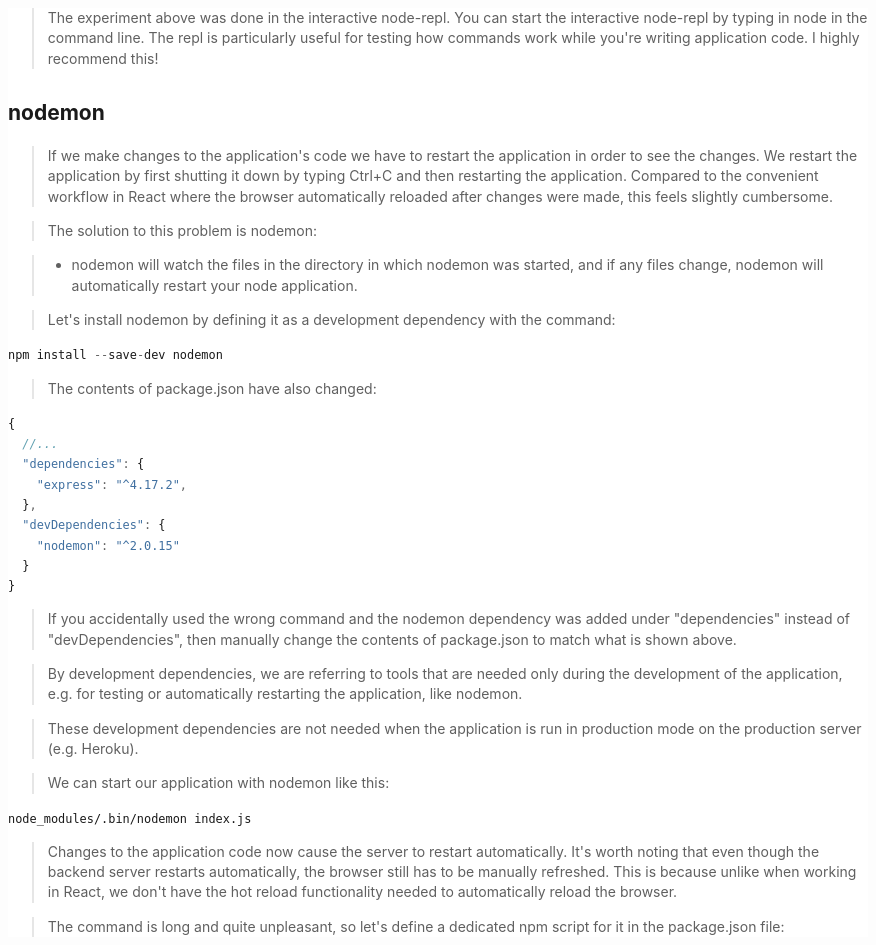 > The experiment above was done in the interactive node-repl. You can start the interactive node-repl by typing in node in the command line. The repl is particularly useful for testing how commands work while you're writing application code. I highly recommend this!

## nodemon

> If we make changes to the application's code we have to restart the application in order to see the changes. We restart the application by first shutting it down by typing Ctrl+C and then restarting the application. Compared to the convenient workflow in React where the browser automatically reloaded after changes were made, this feels slightly cumbersome.

> The solution to this problem is nodemon:

> - nodemon will watch the files in the directory in which nodemon was started, and if any files change, nodemon will automatically restart your node application.

> Let's install nodemon by defining it as a development dependency with the command:

```javascript
npm install --save-dev nodemon
```

> The contents of package.json have also changed:

```javascript
{
  //...
  "dependencies": {
    "express": "^4.17.2",
  },
  "devDependencies": {
    "nodemon": "^2.0.15"
  }
}
```

> If you accidentally used the wrong command and the nodemon dependency was added under "dependencies" instead of "devDependencies", then manually change the contents of package.json to match what is shown above.

> By development dependencies, we are referring to tools that are needed only during the development of the application, e.g. for testing or automatically restarting the application, like nodemon.

> These development dependencies are not needed when the application is run in production mode on the production server (e.g. Heroku).

> We can start our application with nodemon like this:

```
node_modules/.bin/nodemon index.js
```

> Changes to the application code now cause the server to restart automatically. It's worth noting that even though the backend server restarts automatically, the browser still has to be manually refreshed. This is because unlike when working in React, we don't have the hot reload functionality needed to automatically reload the browser.

> The command is long and quite unpleasant, so let's define a dedicated npm script for it in the package.json file:

